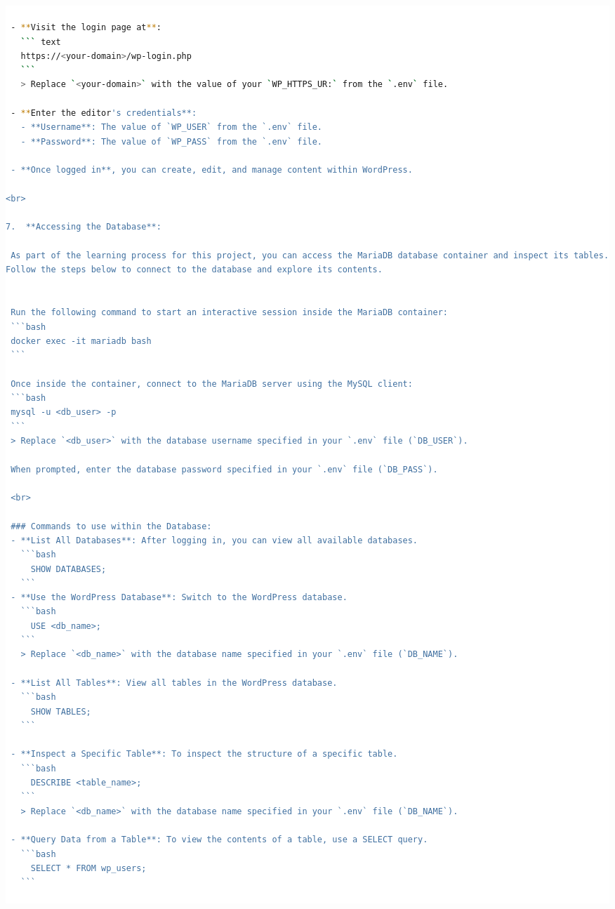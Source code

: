    ``` bash

    - **Visit the login page at**:
      ``` text
      https://<your-domain>/wp-login.php
      ```
      > Replace `<your-domain>` with the value of your `WP_HTTPS_UR:` from the `.env` file.
      
    - **Enter the editor's credentials**:
      - **Username**: The value of `WP_USER` from the `.env` file.
      - **Password**: The value of `WP_PASS` from the `.env` file.
        
    - **Once logged in**, you can create, edit, and manage content within WordPress.

<br>

7.  **Accessing the Database**:

    As part of the learning process for this project, you can access the MariaDB database container and inspect its tables. Follow the steps below to connect to the database and explore its contents.


    Run the following command to start an interactive session inside the MariaDB container:
    ```bash
    docker exec -it mariadb bash
    ```
    
    Once inside the container, connect to the MariaDB server using the MySQL client:
    ```bash
    mysql -u <db_user> -p
    ```
    > Replace `<db_user>` with the database username specified in your `.env` file (`DB_USER`).
    
    When prompted, enter the database password specified in your `.env` file (`DB_PASS`).

    <br>
    
    ### Commands to use within the Database:
    - **List All Databases**: After logging in, you can view all available databases.
      ```bash
        SHOW DATABASES;
      ```
    - **Use the WordPress Database**: Switch to the WordPress database.
      ```bash
        USE <db_name>;
      ```
      > Replace `<db_name>` with the database name specified in your `.env` file (`DB_NAME`).
    
    - **List All Tables**: View all tables in the WordPress database.
      ```bash
        SHOW TABLES;
      ```
    
    - **Inspect a Specific Table**: To inspect the structure of a specific table.
      ```bash
        DESCRIBE <table_name>;
      ```
      > Replace `<db_name>` with the database name specified in your `.env` file (`DB_NAME`).
    
    - **Query Data from a Table**: To view the contents of a table, use a SELECT query.
      ```bash
        SELECT * FROM wp_users;
      ```
    
   ```